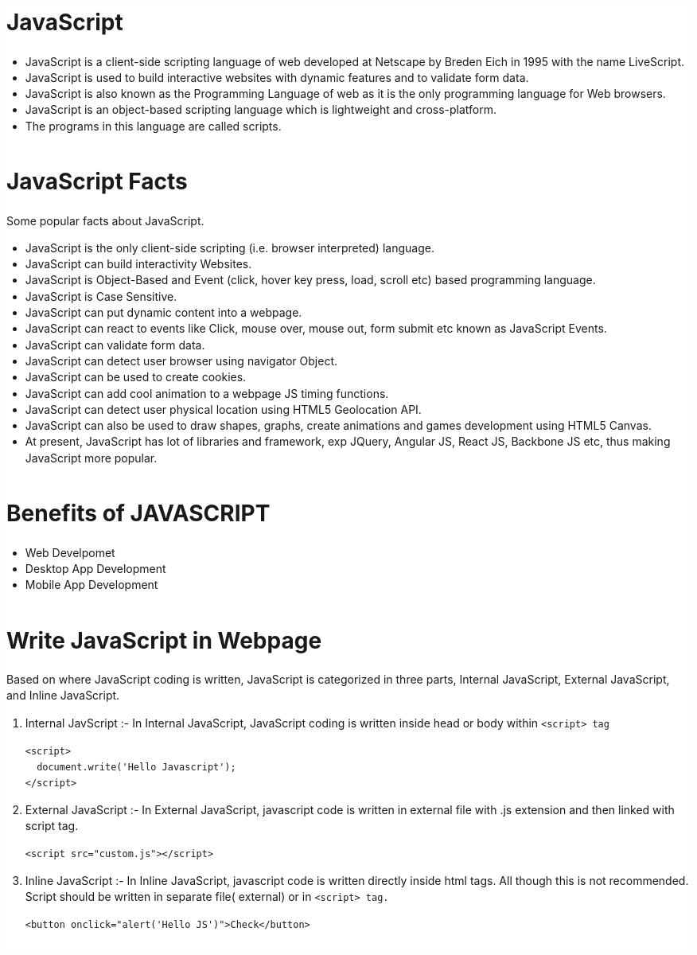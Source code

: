 # JavaScript
* JavaScript is a client-side scripting language of web developed at Netscape by Breden Eich in 1995 with the name LiveScript.
* JavaScript is used to build interactive websites with dynamic features and to validate form data.
* JavaScript is also known as the Programming Language of web as it is the only programming language for Web browsers. 
* JavaScript is an object-based scripting language which is lightweight and cross-platform.
* The programs in this language are called scripts.

# JavaScript Facts
Some popular facts about JavaScript.

* JavaScript is the only client-side scripting (i.e. browser interpreted) language.
* JavaScript can build interactivity Websites.
* JavaScript is Object-Based and Event (click, hover key press, load, scroll etc) based programming language.
* JavaScript is Case Sensitive.
* JavaScript can put dynamic content into a webpage.
* JavaScript can react to events like Click, mouse over, mouse out, form submit etc known as JavaScript Events.
* JavaScript can validate form data.
* JavaScript can detect user browser using navigator Object.
* JavaScript can be used to create cookies.
* JavaScript can add cool animation to a webpage JS timing functions.
* JavaScript can detect user physical location using HTML5 Geolocation API.
* JavaScript can also be used to draw shapes, graphs, create animations and games development using HTML5 Canvas.
* At present, JavaScript has lot of libraries and framework, exp JQuery, Angular JS, React JS, Backbone JS etc, thus making JavaScript more popular.

# Benefits of JAVASCRIPT
* Web Develpomet
* Desktop App Development
* Mobile App Development

# Write JavaScript in Webpage
Based on where JavaScript coding is written, JavaScript is categorized in three parts, Internal JavaScript, External JavaScript, and Inline JavaScript. 
1. Internal JavScript :- In Internal JavaScript, JavaScript coding is written inside head or body within
```<script> tag``` 
    ``` 
    <script>
      document.write('Hello Javascript');
    </script>
    ```

2. External JavaScript :- In External JavaScript, javascript code is written in external file with .js extension and then linked with script tag.
   ```
   <script src="custom.js"></script>  
   ```

3. Inline JavaScript :- In Inline JavaScript, javascript code is written directly inside html tags. All though this is not recommended. Script should be written in separate file( external) or in ```<script> tag.```
   ```
   <button onclick="alert('Hello JS')">Check</button>
   